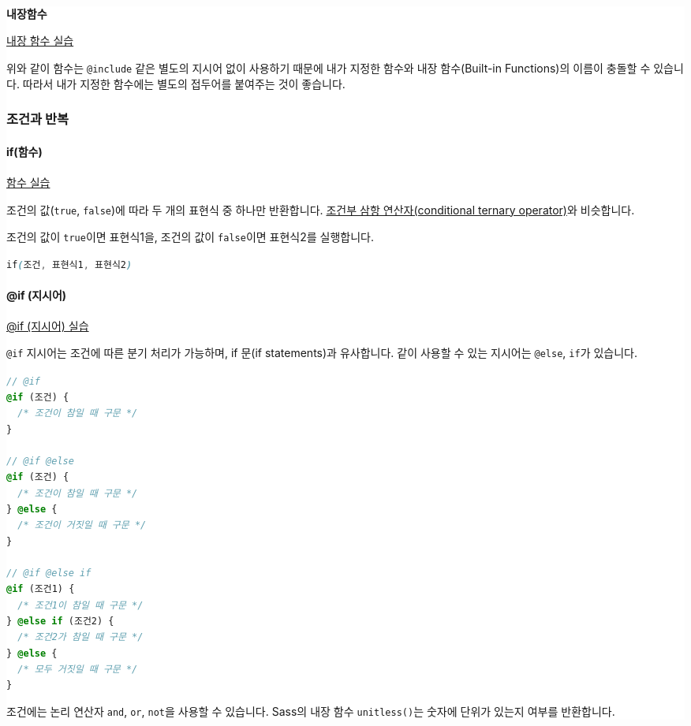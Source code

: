 **내장함수**

[내장 함수 실습](https://codesandbox.io/s/v39r8jrwp7)

위와 같이 함수는 `@include` 같은 별도의 지시어 없이 사용하기 때문에 내가 지정한 함수와 내장 함수(Built-in Functions)의 이름이 충돌할 수 있습니다.
따라서 내가 지정한 함수에는 별도의 접두어를 붙여주는 것이 좋습니다.

### 조건과 반복

#### if(함수)

[함수 실습](https://codesandbox.io/s/kw1qz744p3)

조건의 값(`true`, `false`)에 따라 두 개의 표현식 중 하나만 반환합니다.
[조건부 삼항 연산자(conditional ternary operator)](https://developer.mozilla.org/ko/docs/Web/JavaScript/Reference/Operators/Conditional_Operator)와 비슷합니다.

조건의 값이 `true`이면 표현식1을,
조건의 값이 `false`이면 표현식2를 실행합니다.

```scss
if(조건, 표현식1, 표현식2)
```

#### @if (지시어)

[@if (지시어) 실습](https://codesandbox.io/s/krymy6q0o)

`@if` 지시어는 조건에 따른 분기 처리가 가능하며, if 문(if statements)과 유사합니다.
같이 사용할 수 있는 지시어는 `@else`, `if`가 있습니다.

```scss
// @if
@if (조건) {
  /* 조건이 참일 때 구문 */
}

// @if @else
@if (조건) {
  /* 조건이 참일 때 구문 */
} @else {
  /* 조건이 거짓일 때 구문 */
}

// @if @else if
@if (조건1) {
  /* 조건1이 참일 때 구문 */
} @else if (조건2) {
  /* 조건2가 참일 때 구문 */
} @else {
  /* 모두 거짓일 때 구문 */
}
```

조건에는 논리 연산자 `and`, `or`, `not`을 사용할 수 있습니다.
Sass의 내장 함수 `unitless()`는 숫자에 단위가 있는지 여부를 반환합니다.
